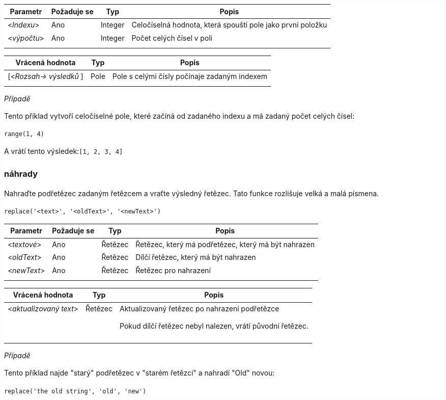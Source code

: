 | Parametr | Požaduje se | Typ | Popis |
| --------- | -------- | ---- | ----------- |
| <*Indexu*> | Ano | Integer | Celočíselná hodnota, která spouští pole jako první položku |
| <*výpočtu*> | Ano | Integer | Počet celých čísel v poli |
|||||

| Vrácená hodnota | Typ | Popis |
| ------------ | ---- | ----------- |
| [<*Rozsah-> výsledků* ] | Pole | Pole s celými čísly počínaje zadaným indexem |
||||

*Případě*

Tento příklad vytvoří celočíselné pole, které začíná od zadaného indexu a má zadaný počet celých čísel:

```
range(1, 4)
```

A vrátí tento výsledek:`[1, 2, 3, 4]`

<a name="replace"></a>

### <a name="replace"></a>náhrady

Nahraďte podřetězec zadaným řetězcem a vraťte výsledný řetězec. Tato funkce rozlišuje velká a malá písmena.

```
replace('<text>', '<oldText>', '<newText>')
```

| Parametr | Požaduje se | Typ | Popis |
| --------- | -------- | ---- | ----------- |
| <*textové*> | Ano | Řetězec | Řetězec, který má podřetězec, který má být nahrazen |
| <*oldText*> | Ano | Řetězec | Dílčí řetězec, který má být nahrazen |
| <*newText*> | Ano | Řetězec | Řetězec pro nahrazení |
|||||

| Vrácená hodnota | Typ | Popis |
| ------------ | ---- | ----------- |
| <*aktualizovaný text*> | Řetězec | Aktualizovaný řetězec po nahrazení podřetězce <p>Pokud dílčí řetězec nebyl nalezen, vrátí původní řetězec. |
||||

*Případě*

Tento příklad najde "starý" podřetězec v "starém řetězci" a nahradí "Old" novou:

```
replace('the old string', 'old', 'new')
```
